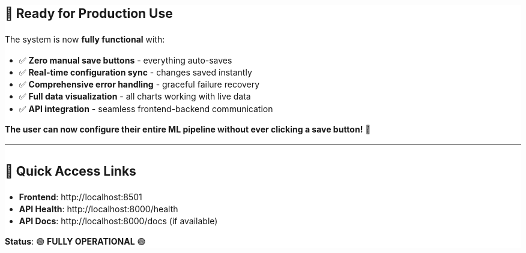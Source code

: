 ## 🚀 **Ready for Production Use**

The system is now **fully functional** with:
- ✅ **Zero manual save buttons** - everything auto-saves
- ✅ **Real-time configuration sync** - changes saved instantly  
- ✅ **Comprehensive error handling** - graceful failure recovery
- ✅ **Full data visualization** - all charts working with live data
- ✅ **API integration** - seamless frontend-backend communication

**The user can now configure their entire ML pipeline without ever clicking a save button!** 🎯

---

## 🔗 **Quick Access Links**
- **Frontend**: http://localhost:8501
- **API Health**: http://localhost:8000/health
- **API Docs**: http://localhost:8000/docs (if available)

**Status**: 🟢 **FULLY OPERATIONAL** 🟢 